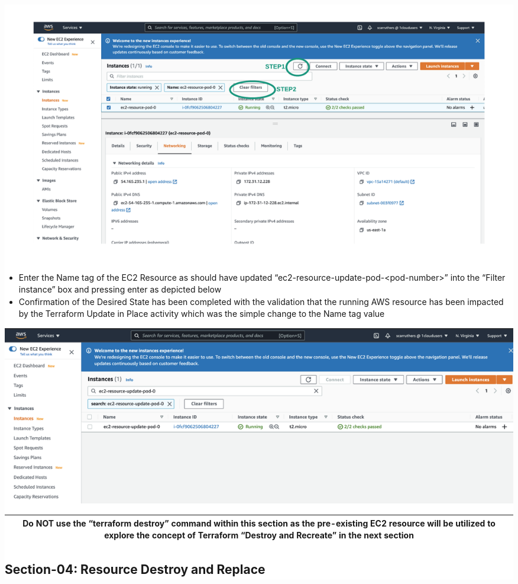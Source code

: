![Graphical user interface, text, application, email Description automatically generated](media/e5f09c7f7192c26d51f609510afee630.png)

-   Enter the Name tag of the EC2 Resource as should have updated “ec2-resource-update-pod-\<pod-number\>” into the “Filter instance” box and pressing enter as depicted below
-   Confirmation of the Desired State has been completed with the validation that the running AWS resource has been impacted by the Terraform Update in Place activity which was the simple change to the Name tag value

![Graphical user interface, text, application, email Description automatically generated](media/d283346ea70f88eab23257977f2bca91.png)

| Do NOT use the “terraform destroy” command within this section as the pre-existing EC2 resource will be utilized to explore the concept of Terraform “Destroy and Recreate” in the next section |
|-------------------------------------------------------------------------------------------------------------------------------------------------------------------------------------------------|

## Section-04: Resource Destroy and Replace

